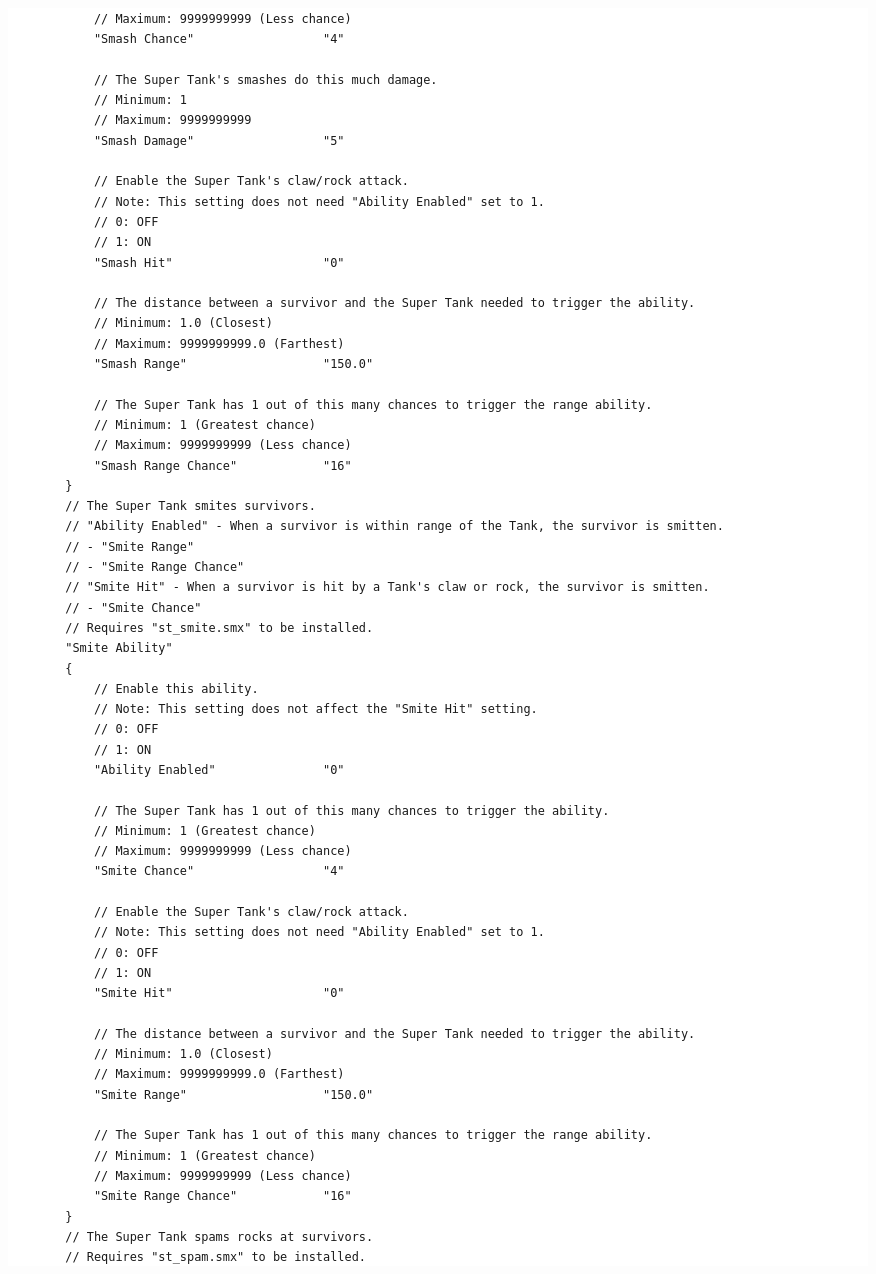 ```
			// Maximum: 9999999999 (Less chance)
			"Smash Chance"					"4"

			// The Super Tank's smashes do this much damage.
			// Minimum: 1
			// Maximum: 9999999999
			"Smash Damage"					"5"

			// Enable the Super Tank's claw/rock attack.
			// Note: This setting does not need "Ability Enabled" set to 1.
			// 0: OFF
			// 1: ON
			"Smash Hit"						"0"

			// The distance between a survivor and the Super Tank needed to trigger the ability.
			// Minimum: 1.0 (Closest)
			// Maximum: 9999999999.0 (Farthest)
			"Smash Range"					"150.0"

			// The Super Tank has 1 out of this many chances to trigger the range ability.
			// Minimum: 1 (Greatest chance)
			// Maximum: 9999999999 (Less chance)
			"Smash Range Chance"			"16"
		}
		// The Super Tank smites survivors.
		// "Ability Enabled" - When a survivor is within range of the Tank, the survivor is smitten.
		// - "Smite Range"
		// - "Smite Range Chance"
		// "Smite Hit" - When a survivor is hit by a Tank's claw or rock, the survivor is smitten.
		// - "Smite Chance"
		// Requires "st_smite.smx" to be installed.
		"Smite Ability"
		{
			// Enable this ability.
			// Note: This setting does not affect the "Smite Hit" setting.
			// 0: OFF
			// 1: ON
			"Ability Enabled"				"0"

			// The Super Tank has 1 out of this many chances to trigger the ability.
			// Minimum: 1 (Greatest chance)
			// Maximum: 9999999999 (Less chance)
			"Smite Chance"					"4"

			// Enable the Super Tank's claw/rock attack.
			// Note: This setting does not need "Ability Enabled" set to 1.
			// 0: OFF
			// 1: ON
			"Smite Hit"						"0"

			// The distance between a survivor and the Super Tank needed to trigger the ability.
			// Minimum: 1.0 (Closest)
			// Maximum: 9999999999.0 (Farthest)
			"Smite Range"					"150.0"

			// The Super Tank has 1 out of this many chances to trigger the range ability.
			// Minimum: 1 (Greatest chance)
			// Maximum: 9999999999 (Less chance)
			"Smite Range Chance"			"16"
		}
		// The Super Tank spams rocks at survivors.
		// Requires "st_spam.smx" to be installed.
```